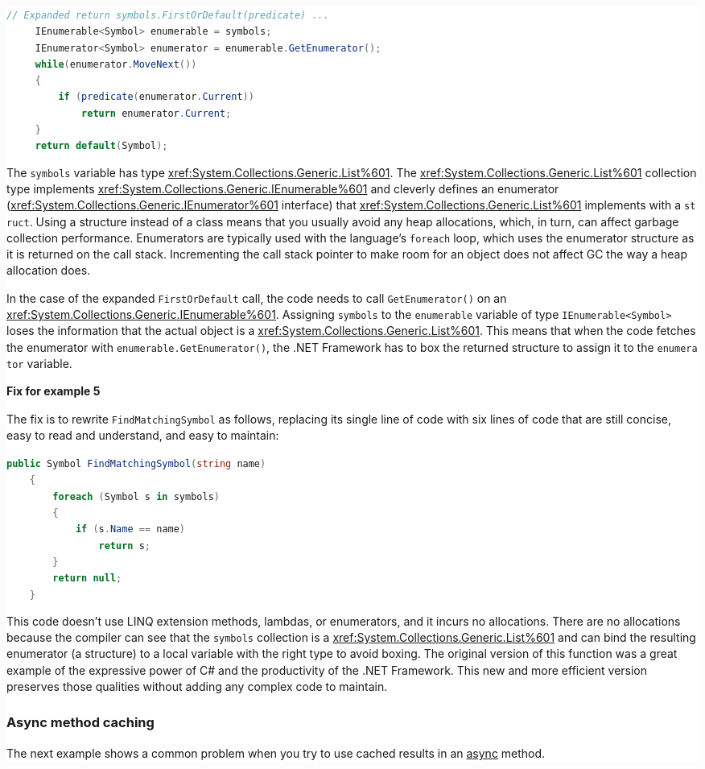```csharp  
// Expanded return symbols.FirstOrDefault(predicate) ... 
     IEnumerable<Symbol> enumerable = symbols;  
     IEnumerator<Symbol> enumerator = enumerable.GetEnumerator();  
     while(enumerator.MoveNext())  
     {  
         if (predicate(enumerator.Current))  
             return enumerator.Current;  
     }  
     return default(Symbol);  
```  
  
 The `symbols` variable has type <xref:System.Collections.Generic.List%601>. The <xref:System.Collections.Generic.List%601> collection type implements <xref:System.Collections.Generic.IEnumerable%601> and cleverly defines an enumerator (<xref:System.Collections.Generic.IEnumerator%601> interface) that <xref:System.Collections.Generic.List%601> implements with a `struct`. Using a structure instead of a class means that you usually avoid any heap allocations, which, in turn, can affect garbage collection performance. Enumerators are typically used with the language’s `foreach` loop, which uses the enumerator structure as it is returned on the call stack. Incrementing the call stack pointer to make room for an object does not affect GC the way a heap allocation does. 
  
 In the case of the expanded `FirstOrDefault` call, the code needs to call `GetEnumerator()` on an <xref:System.Collections.Generic.IEnumerable%601>. Assigning `symbols` to the `enumerable` variable of type `IEnumerable<Symbol>` loses the information that the actual object is a <xref:System.Collections.Generic.List%601>. This means that when the code fetches the enumerator with `enumerable.GetEnumerator()`, the .NET Framework has to box the returned structure to assign it to the `enumerator` variable. 
  
 **Fix for example 5**  
  
 The fix is to rewrite `FindMatchingSymbol` as follows, replacing its single line of code with six lines of code that are still concise, easy to read and understand, and easy to maintain:  
  
```csharp  
public Symbol FindMatchingSymbol(string name)  
    {  
        foreach (Symbol s in symbols)  
        {  
            if (s.Name == name)  
                return s;  
        }  
        return null;  
    }  
```  
  
 This code doesn’t use LINQ extension methods, lambdas, or enumerators, and it incurs no allocations. There are no allocations because the compiler can see that the `symbols` collection is a <xref:System.Collections.Generic.List%601> and can bind the resulting enumerator (a structure) to a local variable with the right type to avoid boxing. The original version of this function was a great example of the expressive power of C# and the productivity of the .NET Framework. This new and more efficient version preserves those qualities without adding any complex code to maintain. 
  
### Async method caching  
 The next example shows a common problem when you try to use cached results in an [async](https://msdn.microsoft.com/library/db854f91-ccef-4035-ae4d-0911fde808c7) method. 
  